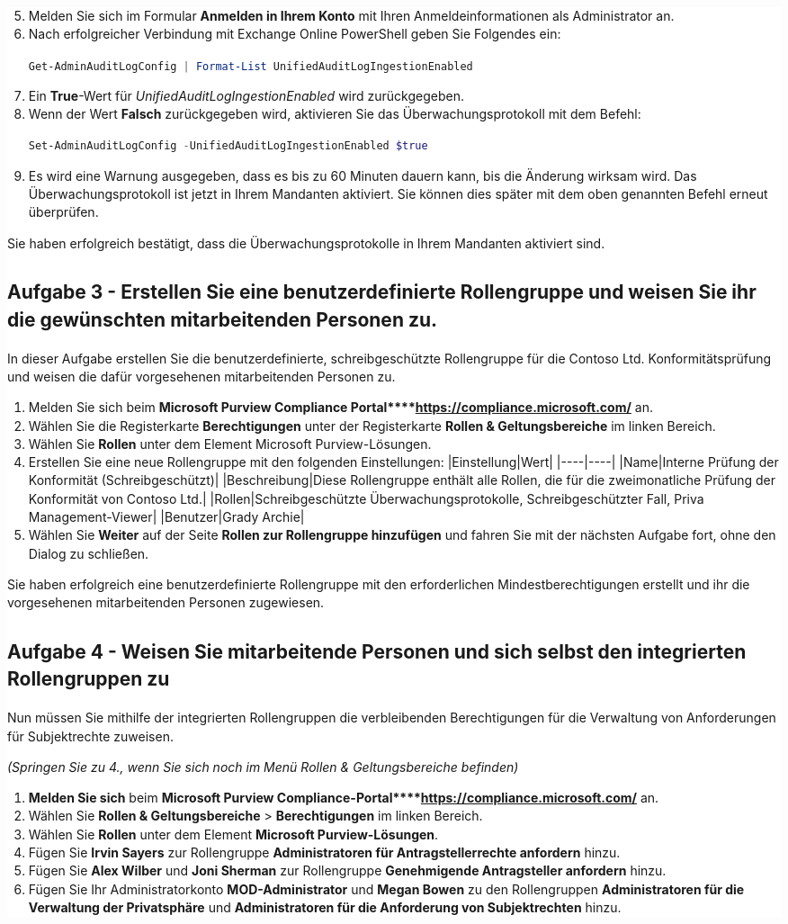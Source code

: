 5. Melden Sie sich im Formular **Anmelden in Ihrem Konto** mit Ihren Anmeldeinformationen als Administrator an.
6. Nach erfolgreicher Verbindung mit Exchange Online PowerShell geben Sie Folgendes ein:
    ```powershell
    Get-AdminAuditLogConfig | Format-List UnifiedAuditLogIngestionEnabled
    ```
7. Ein **True**-Wert für _UnifiedAuditLogIngestionEnabled_ wird zurückgegeben.
8. Wenn der Wert **Falsch** zurückgegeben wird, aktivieren Sie das Überwachungsprotokoll mit dem Befehl:
    ```powershell
    Set-AdminAuditLogConfig -UnifiedAuditLogIngestionEnabled $true
    ```
9. Es wird eine Warnung ausgegeben, dass es bis zu 60 Minuten dauern kann, bis die Änderung wirksam wird. Das Überwachungsprotokoll ist jetzt in Ihrem Mandanten aktiviert. Sie können dies später mit dem oben genannten Befehl erneut überprüfen.

Sie haben erfolgreich bestätigt, dass die Überwachungsprotokolle in Ihrem Mandanten aktiviert sind.

## Aufgabe 3 - Erstellen Sie eine benutzerdefinierte Rollengruppe und weisen Sie ihr die gewünschten mitarbeitenden Personen zu.

In dieser Aufgabe erstellen Sie die benutzerdefinierte, schreibgeschützte Rollengruppe für die Contoso Ltd. Konformitätsprüfung und weisen die dafür vorgesehenen mitarbeitenden Personen zu.

1. Melden Sie sich beim **Microsoft Purview Compliance Portal****https://compliance.microsoft.com/** an.
2. Wählen Sie die Registerkarte **Berechtigungen** unter der Registerkarte **Rollen & Geltungsbereiche** im linken Bereich.
3. Wählen Sie **Rollen** unter dem Element Microsoft Purview-Lösungen.
4. Erstellen Sie eine neue Rollengruppe mit den folgenden Einstellungen:
    |Einstellung|Wert|
    |----|----|
    |Name|Interne Prüfung der Konformität (Schreibgeschützt)|
    |Beschreibung|Diese Rollengruppe enthält alle Rollen, die für die zweimonatliche Prüfung der Konformität von Contoso Ltd.|
    |Rollen|Schreibgeschützte Überwachungsprotokolle, Schreibgeschützter Fall, Priva Management-Viewer|
    |Benutzer|Grady Archie|
5. Wählen Sie **Weiter** auf der Seite **Rollen zur Rollengruppe hinzufügen** und fahren Sie mit der nächsten Aufgabe fort, ohne den Dialog zu schließen.

Sie haben erfolgreich eine benutzerdefinierte Rollengruppe mit den erforderlichen Mindestberechtigungen erstellt und ihr die vorgesehenen mitarbeitenden Personen zugewiesen.

## Aufgabe 4 - Weisen Sie mitarbeitende Personen und sich selbst den integrierten Rollengruppen zu

Nun müssen Sie mithilfe der integrierten Rollengruppen die verbleibenden Berechtigungen für die Verwaltung von Anforderungen für Subjektrechte zuweisen.

*(Springen Sie zu 4., wenn Sie sich noch im Menü Rollen & Geltungsbereiche befinden)*
1. **Melden Sie sich** beim **Microsoft Purview Compliance-Portal****https://compliance.microsoft.com/** an.
2. Wählen Sie **Rollen & Geltungsbereiche** > **Berechtigungen** im linken Bereich.
3. Wählen Sie **Rollen** unter dem Element **Microsoft Purview-Lösungen**.
4. Fügen Sie **Irvin Sayers** zur Rollengruppe  **Administratoren für Antragstellerrechte anfordern** hinzu.
5. Fügen Sie **Alex Wilber** und **Joni Sherman** zur Rollengruppe **Genehmigende Antragsteller anfordern** hinzu.
6. Fügen Sie Ihr Administratorkonto **MOD-Administrator** und **Megan Bowen** zu den Rollengruppen **Administratoren für die Verwaltung der Privatsphäre** und **Administratoren für die Anforderung von Subjektrechten** hinzu.
